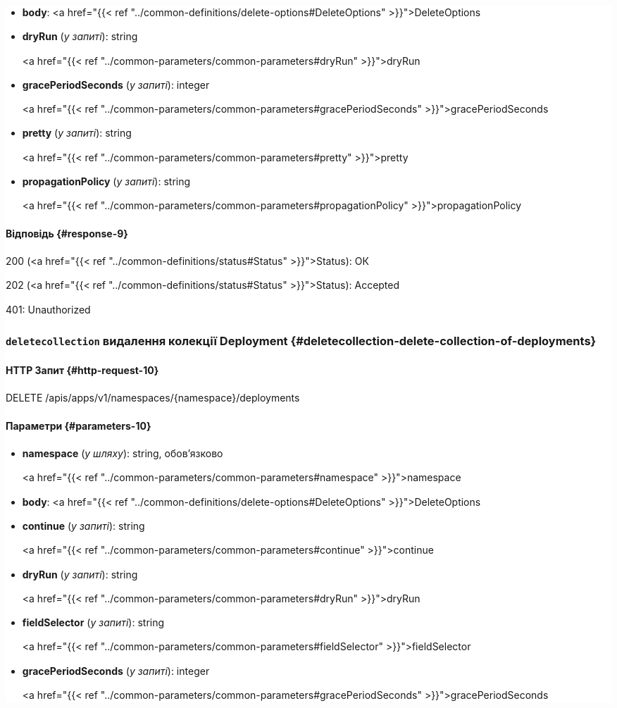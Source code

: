 - **body**: <a href="{{< ref "../common-definitions/delete-options#DeleteOptions" >}}">DeleteOptions</a>

- **dryRun** (*у запиті*): string

  <a href="{{< ref "../common-parameters/common-parameters#dryRun" >}}">dryRun</a>

- **gracePeriodSeconds** (*у запиті*): integer

  <a href="{{< ref "../common-parameters/common-parameters#gracePeriodSeconds" >}}">gracePeriodSeconds</a>

- **pretty** (*у запиті*): string

  <a href="{{< ref "../common-parameters/common-parameters#pretty" >}}">pretty</a>

- **propagationPolicy** (*у запиті*): string

  <a href="{{< ref "../common-parameters/common-parameters#propagationPolicy" >}}">propagationPolicy</a>

#### Відповідь {#response-9}

200 (<a href="{{< ref "../common-definitions/status#Status" >}}">Status</a>): ОК

202 (<a href="{{< ref "../common-definitions/status#Status" >}}">Status</a>): Accepted

401: Unauthorized

### `deletecollection` видалення колекції Deployment {#deletecollection-delete-collection-of-deployments}

#### HTTP Запит {#http-request-10}

DELETE /apis/apps/v1/namespaces/{namespace}/deployments

#### Параметри {#parameters-10}

- **namespace** (*у шляху*): string, обовʼязково

  <a href="{{< ref "../common-parameters/common-parameters#namespace" >}}">namespace</a>

- **body**: <a href="{{< ref "../common-definitions/delete-options#DeleteOptions" >}}">DeleteOptions</a>

- **continue** (*у запиті*): string

  <a href="{{< ref "../common-parameters/common-parameters#continue" >}}">continue</a>

- **dryRun** (*у запиті*): string

  <a href="{{< ref "../common-parameters/common-parameters#dryRun" >}}">dryRun</a>

- **fieldSelector** (*у запиті*): string

  <a href="{{< ref "../common-parameters/common-parameters#fieldSelector" >}}">fieldSelector</a>

- **gracePeriodSeconds** (*у запиті*): integer

  <a href="{{< ref "../common-parameters/common-parameters#gracePeriodSeconds" >}}">gracePeriodSeconds</a>

